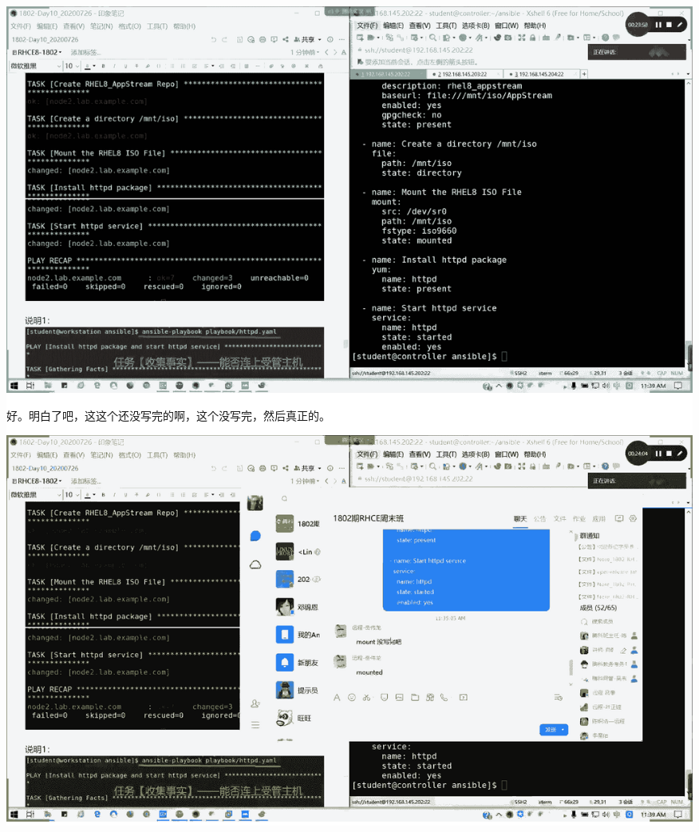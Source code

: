 ![](img/afe5ea34fa2798ec5b7022e92d620e85_156.png)

好。明白了吧，这这个还没写完的啊，这个没写完，然后真正的。

![](img/afe5ea34fa2798ec5b7022e92d620e85_158.png)
